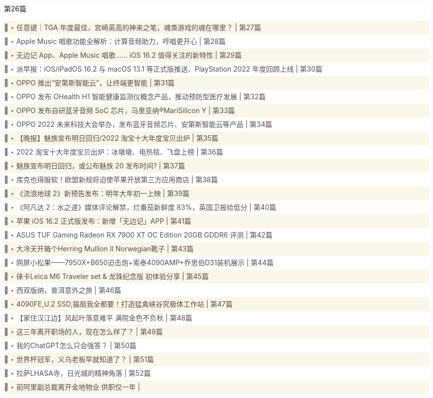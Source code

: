 第26篇</a></div><div style='line-height:3;background-color:#FAF6EA;' ><a href='https://sspai.com/post/77281' style="line-height:2;text-decoration:none;display:block;color:#584D49;">🌈 ‣ 任意键｜TGA 年度最佳，宫崎英高的神来之笔，魂类游戏的魂在哪里？ | 第27篇</a></div><div style='line-height:3;' ><a href='https://sspai.com/post/77265' style="line-height:2;text-decoration:none;display:block;color:#584D49;">🌈 ‣ Apple Music 唱歌功能全解析：计算音频助力，哼唱更开心 | 第28篇</a></div><div style='line-height:3;background-color:#FAF6EA;' ><a href='https://sspai.com/post/77223' style="line-height:2;text-decoration:none;display:block;color:#584D49;">🌈 ‣ 无边记 App、Apple Music 唱歌…… iOS 16.2 值得关注的新特性 | 第29篇</a></div><div style='line-height:3;' ><a href='https://sspai.com/post/77270' style="line-height:2;text-decoration:none;display:block;color:#584D49;">🌈 ‣ 派早报：iOS/iPadOS 16.2 与 macOS 13.1 等正式版推送、PlayStation 2022 年度回顾上线 | 第30篇</a></div><div style='line-height:3;background-color:#FAF6EA;' ><a href='http://www.dgtle.com/news-1549436-14.html' style="line-height:2;text-decoration:none;display:block;color:#584D49;">🌈 ‣ OPPO 推出“安第斯智能云”，让终端更智能 | 第31篇</a></div><div style='line-height:3;' ><a href='http://www.dgtle.com/news-1549435-14.html' style="line-height:2;text-decoration:none;display:block;color:#584D49;">🌈 ‣ OPPO 发布 OHealth H1 智能健康监测仪概念产品，推动预防型医疗发展 | 第32篇</a></div><div style='line-height:3;background-color:#FAF6EA;' ><a href='http://www.dgtle.com/news-1549434-14.html' style="line-height:2;text-decoration:none;display:block;color:#584D49;">🌈 ‣ OPPO 发布自研蓝牙音频 SoC 芯片，马里亚纳®️MariSilicon Y | 第33篇</a></div><div style='line-height:3;' ><a href='http://www.dgtle.com/news-1549433-14.html' style="line-height:2;text-decoration:none;display:block;color:#584D49;">🌈 ‣ OPPO 2022 未来科技大会举办，发布蓝牙音频芯片、安第斯智能云等产品 | 第34篇</a></div><div style='line-height:3;background-color:#FAF6EA;' ><a href='http://www.dgtle.com/news-1549432-14.html' style="line-height:2;text-decoration:none;display:block;color:#584D49;">🌈 ‣ 【晚报】魅族宣布明日回归/2022 淘宝十大年度宝贝出炉 | 第35篇</a></div><div style='line-height:3;' ><a href='http://www.dgtle.com/news-1549431-14.html' style="line-height:2;text-decoration:none;display:block;color:#584D49;">🌈 ‣ 2022 淘宝十大年度宝贝出炉：冰墩墩、电热毯、飞盘上榜 | 第36篇</a></div><div style='line-height:3;background-color:#FAF6EA;' ><a href='http://www.dgtle.com/news-1549430-14.html' style="line-height:2;text-decoration:none;display:block;color:#584D49;">🌈 ‣ 魅族宣布明日回归，或公布魅族 20 发布时间? | 第37篇</a></div><div style='line-height:3;' ><a href='http://www.dgtle.com/news-1549429-14.html' style="line-height:2;text-decoration:none;display:block;color:#584D49;">🌈 ‣ 库克也得服软！欧盟新规将迫使苹果开放第三方应用商店 | 第38篇</a></div><div style='line-height:3;background-color:#FAF6EA;' ><a href='http://www.dgtle.com/news-1549428-14.html' style="line-height:2;text-decoration:none;display:block;color:#584D49;">🌈 ‣ 《流浪地球 2》新预告发布：明年大年初一上映 | 第39篇</a></div><div style='line-height:3;' ><a href='http://www.dgtle.com/news-1549427-14.html' style="line-height:2;text-decoration:none;display:block;color:#584D49;">🌈 ‣ 《阿凡达 2：水之道》媒体评论解禁，烂番茄新鲜度 83%，英国卫报给低分 | 第40篇</a></div><div style='line-height:3;background-color:#FAF6EA;' ><a href='http://www.dgtle.com/news-1549426-14.html' style="line-height:2;text-decoration:none;display:block;color:#584D49;">🌈 ‣ 苹果 iOS 16.2 正式版发布：新增「无边记」APP | 第41篇</a></div><div style='line-height:3;' ><a href='https://www.chiphell.com/article-28805-1.html' style="line-height:2;text-decoration:none;display:block;color:#584D49;">🌈 ‣ ASUS TUF Gaming Radeon RX 7900 XT OC Edition 20GB GDDR6 评测 | 第42篇</a></div><div style='line-height:3;background-color:#FAF6EA;' ><a href='https://www.chiphell.com/article-28804-1.html' style="line-height:2;text-decoration:none;display:block;color:#584D49;">🌈 ‣ 大冷天开箱个Herring Mullion II Norwegian靴子 | 第43篇</a></div><div style='line-height:3;' ><a href='https://www.chiphell.com/article-28803-1.html' style="line-height:2;text-decoration:none;display:block;color:#584D49;">🌈 ‣ 网屏小松果——7950X+B650迫击炮+索泰4090AMP+乔思伯D31装机展示 | 第44篇</a></div><div style='line-height:3;background-color:#FAF6EA;' ><a href='https://www.chiphell.com/article-28802-1.html' style="line-height:2;text-decoration:none;display:block;color:#584D49;">🌈 ‣ 徕卡Leica M6 Traveler set & 龙珠纪念版 初体验分享 | 第45篇</a></div><div style='line-height:3;' ><a href='https://www.chiphell.com/article-28801-1.html' style="line-height:2;text-decoration:none;display:block;color:#584D49;">🌈 ‣ 西双版纳，普洱意外之旅 | 第46篇</a></div><div style='line-height:3;background-color:#FAF6EA;' ><a href='https://www.chiphell.com/article-28800-1.html' style="line-height:2;text-decoration:none;display:block;color:#584D49;">🌈 ‣ 4090FE,U.2 SSD,猫扇我全都要！打造猛禽峡谷究极体工作站 | 第47篇</a></div><div style='line-height:3;' ><a href='https://www.chiphell.com/article-28799-1.html' style="line-height:2;text-decoration:none;display:block;color:#584D49;">🌈 ‣ 【家住汉江边】风起叶落意难平 满院金色不负秋 | 第48篇</a></div><div style='line-height:3;background-color:#FAF6EA;' ><a href='http://www.huxiu.com/article/742340.html?f=wangzhan' style="line-height:2;text-decoration:none;display:block;color:#584D49;">🌈 ‣ 这三年离开职场的人，现在怎么样了？ | 第49篇</a></div><div style='line-height:3;' ><a href='http://www.huxiu.com/article/741355.html?f=wangzhan' style="line-height:2;text-decoration:none;display:block;color:#584D49;">🌈 ‣ 我的ChatGPT怎么只会强答？ | 第50篇</a></div><div style='line-height:3;background-color:#FAF6EA;' ><a href='http://www.huxiu.com/article/741862.html?f=wangzhan' style="line-height:2;text-decoration:none;display:block;color:#584D49;">🌈 ‣ 世界杯冠军，义乌老板早就知道了？ | 第51篇</a></div><div style='line-height:3;' ><a href='http://www.huxiu.com/article/741552.html?f=wangzhan' style="line-height:2;text-decoration:none;display:block;color:#584D49;">🌈 ‣ 拉萨LHASA寺，日光城的精神角落 | 第52篇</a></div><div style='line-height:3;background-color:#FAF6EA;' ><a href='https://36kr.com/p/2043862941912070?f=rss' style="line-height:2;text-decoration:none;display:block;color:#584D49;">🌈 ‣ 前阿里副总裁离开金地物业 供职仅一年 |